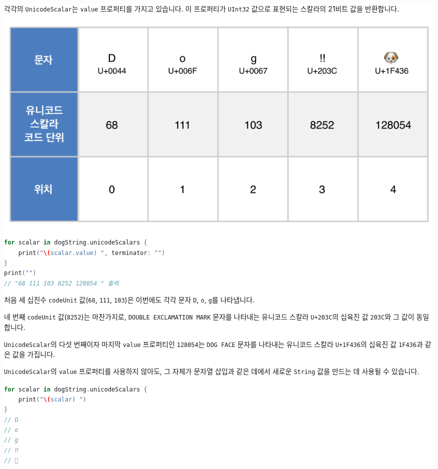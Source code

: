 각각의 `UnicodeScalar`는 `value` 프로퍼티를 가지고 있습니다. 이 프로퍼티가 `UInt32` 값으로 표현되는 스칼라의 21비트 값을 반환합니다.

![](../../assets/images/UnicodeScalar.png)

```swift
for scalar in dogString.unicodeScalars {
    print("\(scalar.value) ", terminator: "")
}
print("")
// "68 111 103 8252 128054 " 출력
```

처음 세 십진수 `codeUnit` 값(`68`, `111`, `103`)은 이번에도 각각 문자 `D`, `o`, `g`를 나타냅니다.

네 번째 `codeUnit` 값(`8252`)는 마찬가지로, `DOUBLE EXCLAMATION MARK` 문자를 나타내는 유니코드 스칼라 `U+203C`의 십육진 값 `203C`와 그 값이 동일합니다.

`UnicodeScalar`의 다섯 번째이자 마지막 `value` 프로퍼티인 `128054`는 `DOG FACE` 문자를 나타내는 유니코드 스칼라 `U+1F436`의 십육진 값 `1F436`과 같은 값을 가집니다. 

`UnicodeScalar`의 `value` 프로퍼티를 사용하지 않아도, 그 자체가 문자열 삽입과 같은 데에서 새로운 `String` 값을 만드는 데 사용될 수 있습니다.

```swift
for scalar in dogString.unicodeScalars {
    print("\(scalar) ")
}
// D
// o
// g
// ‼
// 🐶
```